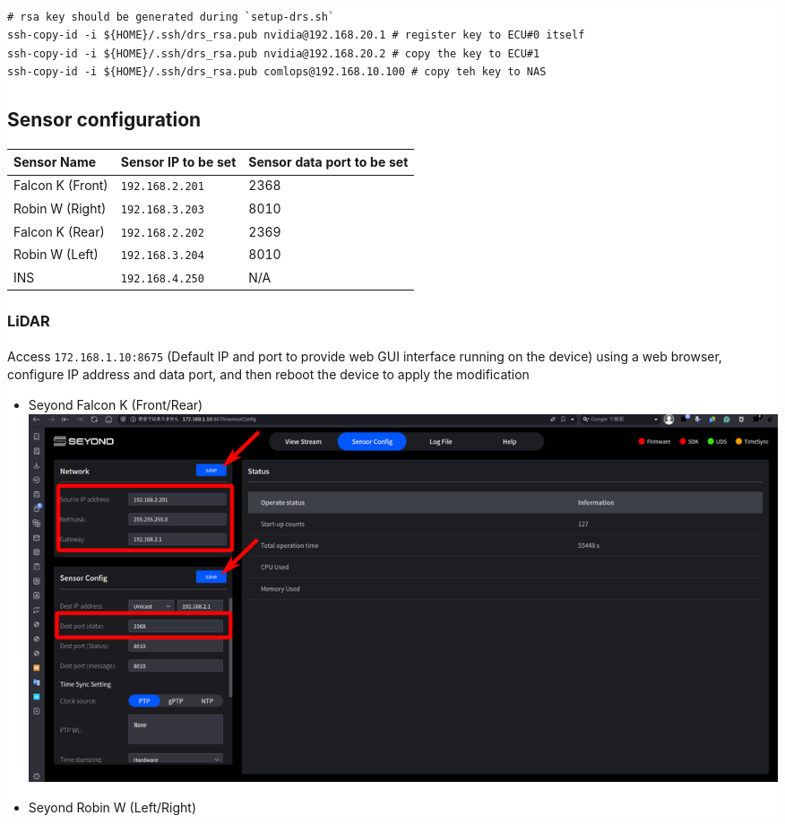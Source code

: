 ```shell
# rsa key should be generated during `setup-drs.sh`
ssh-copy-id -i ${HOME}/.ssh/drs_rsa.pub nvidia@192.168.20.1 # register key to ECU#0 itself
ssh-copy-id -i ${HOME}/.ssh/drs_rsa.pub nvidia@192.168.20.2 # copy the key to ECU#1
ssh-copy-id -i ${HOME}/.ssh/drs_rsa.pub comlops@192.168.10.100 # copy teh key to NAS
```

## Sensor configuration
| Sensor Name      | Sensor IP to be set | Sensor data port to be set |
| :--------------- | :------------------ | :------------------------- |
| Falcon K (Front) | `192.168.2.201`     | 2368                       |
| Robin W (Right)  | `192.168.3.203`     | 8010                       |
| Falcon K (Rear)  | `192.168.2.202`     | 2369                       |
| Robin W (Left)   | `192.168.3.204`     | 8010                       |
| INS              | `192.168.4.250`     | N/A                        |

### LiDAR
Access `172.168.1.10:8675` (Default IP and port to provide web GUI interface running on the device) using a web browser, configure IP address and data port, and then reboot the device to apply the modification

- Seyond Falcon K (Front/Rear)
    ![](images/falcon_setup.png)
 
- Seyond Robin W (Left/Right)